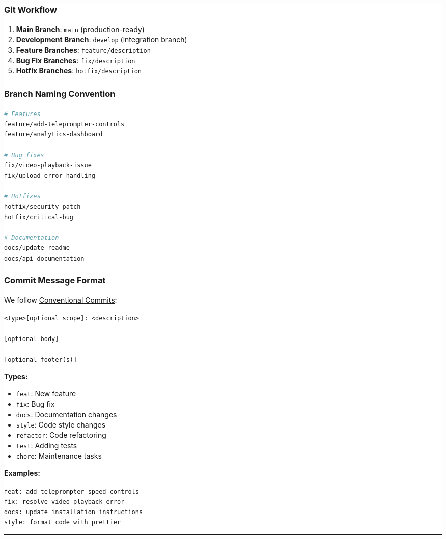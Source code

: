 ### Git Workflow

1. **Main Branch**: `main` (production-ready)
2. **Development Branch**: `develop` (integration branch)
3. **Feature Branches**: `feature/description`
4. **Bug Fix Branches**: `fix/description`
5. **Hotfix Branches**: `hotfix/description`

### Branch Naming Convention

```bash
# Features
feature/add-teleprompter-controls
feature/analytics-dashboard

# Bug fixes
fix/video-playback-issue
fix/upload-error-handling

# Hotfixes
hotfix/security-patch
hotfix/critical-bug

# Documentation
docs/update-readme
docs/api-documentation
```

### Commit Message Format

We follow [Conventional Commits](https://www.conventionalcommits.org/):

```
<type>[optional scope]: <description>

[optional body]

[optional footer(s)]
```

**Types:**
- `feat`: New feature
- `fix`: Bug fix
- `docs`: Documentation changes
- `style`: Code style changes
- `refactor`: Code refactoring
- `test`: Adding tests
- `chore`: Maintenance tasks

**Examples:**
```bash
feat: add teleprompter speed controls
fix: resolve video playback error
docs: update installation instructions
style: format code with prettier
```

---